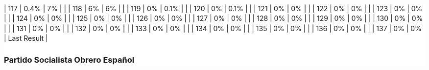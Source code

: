| 117 | 0.4% | 7% |  |
| 118 | 6% | 6% |  |
| 119 | 0% | 0.1% |  |
| 120 | 0% | 0.1% |  |
| 121 | 0% | 0% |  |
| 122 | 0% | 0% |  |
| 123 | 0% | 0% |  |
| 124 | 0% | 0% |  |
| 125 | 0% | 0% |  |
| 126 | 0% | 0% |  |
| 127 | 0% | 0% |  |
| 128 | 0% | 0% |  |
| 129 | 0% | 0% |  |
| 130 | 0% | 0% |  |
| 131 | 0% | 0% |  |
| 132 | 0% | 0% |  |
| 133 | 0% | 0% |  |
| 134 | 0% | 0% |  |
| 135 | 0% | 0% |  |
| 136 | 0% | 0% |  |
| 137 | 0% | 0% | Last Result |

### Partido Socialista Obrero Español
